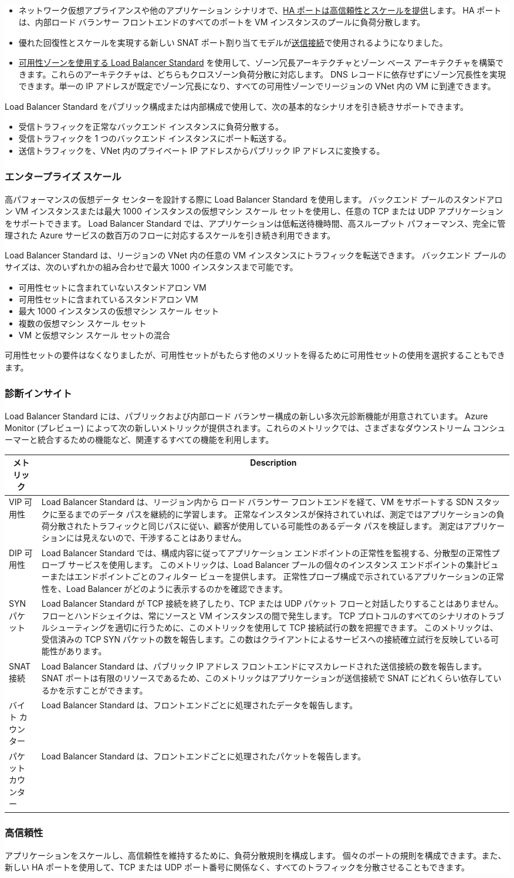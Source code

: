 - ネットワーク仮想アプライアンスや他のアプリケーション シナリオで、[HA ポートは高信頼性とスケールを提供](#highreliability)します。 HA ポートは、内部ロード バランサー フロントエンドのすべてのポートを VM インスタンスのプールに負荷分散します。

- 優れた回復性とスケールを実現する新しい SNAT ポート割り当てモデルが[送信接続](#outboundconnections)で使用されるようになりました。

- [可用性ゾーンを使用する Load Balancer Standard](#availabilityzones) を使用して、ゾーン冗長アーキテクチャとゾーン ベース アーキテクチャを構築できます。これらのアーキテクチャは、どちらもクロスゾーン負荷分散に対応します。 DNS レコードに依存せずにゾーン冗長性を実現できます。単一の IP アドレスが既定でゾーン冗長になり、すべての可用性ゾーンでリージョンの VNet 内の VM に到達できます。


Load Balancer Standard をパブリック構成または内部構成で使用して、次の基本的なシナリオを引き続きサポートできます。

- 受信トラフィックを正常なバックエンド インスタンスに負荷分散する。
- 受信トラフィックを 1 つのバックエンド インスタンスにポート転送する。
- 送信トラフィックを、VNet 内のプライベート IP アドレスからパブリック IP アドレスに変換する。

### <a name = "enterprisescale"></a>エンタープライズ スケール

 高パフォーマンスの仮想データ センターを設計する際に Load Balancer Standard を使用します。 バックエンド プールのスタンドアロン VM インスタンスまたは最大 1000 インスタンスの仮想マシン スケール セットを使用し、任意の TCP または UDP アプリケーションをサポートできます。 Load Balancer Standard では、アプリケーションは低転送待機時間、高スループット パフォーマンス、完全に管理された Azure サービスの数百万のフローに対応するスケールを引き続き利用できます。
 
Load Balancer Standard は、リージョンの VNet 内の任意の VM インスタンスにトラフィックを転送できます。 バックエンド プールのサイズは、次のいずれかの組み合わせで最大 1000 インスタンスまで可能です。

- 可用性セットに含まれていないスタンドアロン VM
- 可用性セットに含まれているスタンドアロン VM
- 最大 1000 インスタンスの仮想マシン スケール セット
- 複数の仮想マシン スケール セット
- VM と仮想マシン スケール セットの混合

可用性セットの要件はなくなりましたが、可用性セットがもたらす他のメリットを得るために可用性セットの使用を選択することもできます。

### <a name = "diagnosticinsights"></a>診断インサイト

Load Balancer Standard には、パブリックおよび内部ロード バランサー構成の新しい多次元診断機能が用意されています。 Azure Monitor (プレビュー) によって次の新しいメトリックが提供されます。これらのメトリックでは、さまざまなダウンストリーム コンシューマーと統合するための機能など、関連するすべての機能を利用します。

| メトリック | Description |
| --- | --- |
| VIP 可用性 | Load Balancer Standard は、リージョン内から ロード バランサー フロントエンドを経て、VM をサポートする SDN スタックに至るまでのデータ パスを継続的に学習します。 正常なインスタンスが保持されていれば、測定ではアプリケーションの負荷分散されたトラフィックと同じパスに従い、顧客が使用している可能性のあるデータ パスを検証します。 測定はアプリケーションには見えないので、干渉することはありません。|
| DIP 可用性 | Load Balancer Standard では、構成内容に従ってアプリケーション エンドポイントの正常性を監視する、分散型の正常性プローブ サービスを使用します。  このメトリックは、Load Balancer プールの個々のインスタンス エンドポイントの集計ビューまたはエンドポイントごとのフィルター ビューを提供します。  正常性プローブ構成で示されているアプリケーションの正常性を、Load Balancer がどのように表示するのかを確認できます。
| SYN パケット | Load Balancer Standard が TCP 接続を終了したり、TCP または UDP パケット フローと対話したりすることはありません。フローとハンドシェイクは、常にソースと VM インスタンスの間で発生します。 TCP プロトコルのすべてのシナリオのトラブルシューティングを適切に行うために、このメトリックを使用して TCP 接続試行の数を把握できます。 このメトリックは、受信済みの TCP SYN パケットの数を報告します。この数はクライアントによるサービスへの接続確立試行を反映している可能性があります。|
| SNAT 接続 | Load Balancer Standard は、パブリック IP アドレス フロントエンドにマスカレードされた送信接続の数を報告します。  SNAT ポートは有限のリソースであるため、このメトリックはアプリケーションが送信接続で SNAT にどれくらい依存しているかを示すことができます。|
| バイト カウンター | Load Balancer Standard は、フロントエンドごとに処理されたデータを報告します。|
| パケット カウンター | Load Balancer Standard は、フロントエンドごとに処理されたパケットを報告します。|

### <a name = "highreliability"></a>高信頼性

アプリケーションをスケールし、高信頼性を維持するために、負荷分散規則を構成します。  個々のポートの規則を構成できます。また、新しい HA ポートを使用して、TCP または UDP ポート番号に関係なく、すべてのトラフィックを分散させることもできます。  
